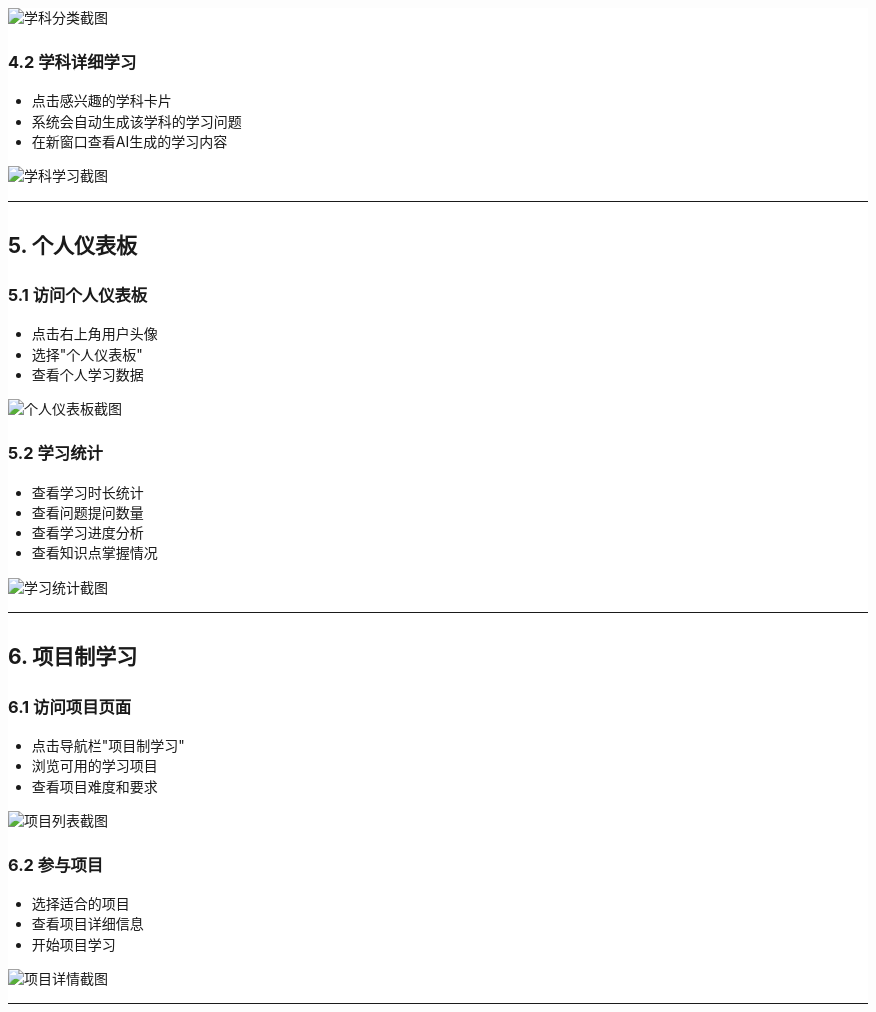 ![学科分类截图](screenshots/student/09-subjects.png)

### 4.2 学科详细学习
- 点击感兴趣的学科卡片
- 系统会自动生成该学科的学习问题
- 在新窗口查看AI生成的学习内容

![学科学习截图](screenshots/student/10-subject-learning.png)

---

## 5. 个人仪表板

### 5.1 访问个人仪表板
- 点击右上角用户头像
- 选择"个人仪表板"
- 查看个人学习数据

![个人仪表板截图](screenshots/student/11-dashboard.png)

### 5.2 学习统计
- 查看学习时长统计
- 查看问题提问数量
- 查看学习进度分析
- 查看知识点掌握情况

![学习统计截图](screenshots/student/12-learning-stats.png)

---

## 6. 项目制学习

### 6.1 访问项目页面
- 点击导航栏"项目制学习"
- 浏览可用的学习项目
- 查看项目难度和要求

![项目列表截图](screenshots/student/13-projects.png)

### 6.2 参与项目
- 选择适合的项目
- 查看项目详细信息
- 开始项目学习

![项目详情截图](screenshots/student/14-project-detail.png)

---

